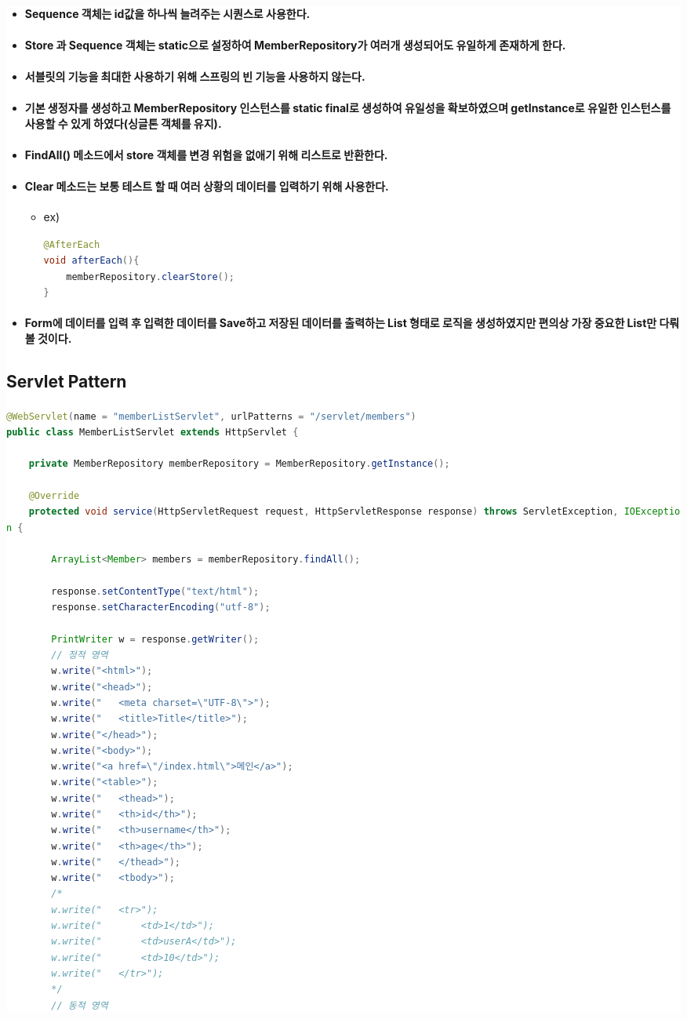 - #### Sequence 객체는 id값을 하나씩 늘려주는 시퀀스로 사용한다.

- #### Store 과 Sequence 객체는 static으로 설정하여 MemberRepository가 여러개 생성되어도 유일하게 존재하게 한다.

- #### 서블릿의 기능을 최대한 사용하기 위해 스프링의 빈 기능을 사용하지 않는다.

- #### 기본 생정자를 생성하고 MemberRepository 인스턴스를 static final로 생성하여 유일성을 확보하였으며 getInstance로 유일한 인스턴스를 사용할 수 있게 하였다(싱글톤 객체를 유지).

- #### FindAll() 메소드에서 store 객체를 변경 위험을 없애기 위해 리스트로 반환한다.

- #### Clear 메소드는 보통 테스트 할 때 여러 상황의 데이터를 입력하기 위해 사용한다.

  - ex) 

    ```java
    @AfterEach
    void afterEach(){
    	memberRepository.clearStore();
    }
    ```

- #### Form에 데이터를 입력 후 입력한 데이터를 Save하고 저장된 데이터를 출력하는 List 형태로 로직을 생성하였지만 편의상 가장 중요한 List만 다뤄볼 것이다.



## Servlet Pattern



```java
@WebServlet(name = "memberListServlet", urlPatterns = "/servlet/members")
public class MemberListServlet extends HttpServlet {

    private MemberRepository memberRepository = MemberRepository.getInstance();

    @Override
    protected void service(HttpServletRequest request, HttpServletResponse response) throws ServletException, IOException {

        ArrayList<Member> members = memberRepository.findAll();

        response.setContentType("text/html");
        response.setCharacterEncoding("utf-8");

        PrintWriter w = response.getWriter();
        // 정적 영역
        w.write("<html>");
        w.write("<head>");
        w.write("   <meta charset=\"UTF-8\">");
        w.write("   <title>Title</title>");
        w.write("</head>");
        w.write("<body>");
        w.write("<a href=\"/index.html\">메인</a>");
        w.write("<table>");
        w.write("   <thead>");
        w.write("   <th>id</th>");
        w.write("   <th>username</th>");
        w.write("   <th>age</th>");
        w.write("   </thead>");
        w.write("   <tbody>");
        /*
        w.write("   <tr>");
        w.write("       <td>1</td>");
        w.write("       <td>userA</td>");
        w.write("       <td>10</td>");
        w.write("   </tr>");
        */
        // 동적 영역
```